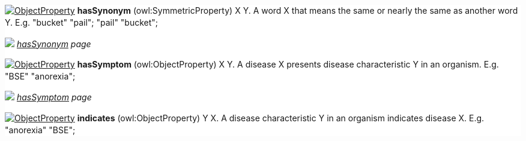 

[![ObjectProperty](../../../../../../../../../../../../../../../../../../../../../../../../../../../../../../../../../../../../../../../../../../../../../../../../../../../../../../../../../../../../../../../../../../../../../../../../../../../../../../../../../../../../../../../../../../../../../../../../../../../../../../../../../../../../../../../../../../../../../../../../../../../../../images/thumb/c/c3/ObjectProperty.gif/20px-ObjectProperty.gif)](../Image/ObjectProperty.gif "ObjectProperty")
__hasSynonym__ 
 (owl:SymmetricProperty) X <has synonym> Y. A word X that means the same or nearly the same as another word Y. E.g. "bucket" <has synonym> "pail"; "pail" <has synonym> "bucket";
 
[![](../../../../../../../../../../../../../../../../../../../../../../../../../../../../../../../../../../../../../../../../../../../../../../../../../../../../../../../../../../../../../../../../../../../../../../../../../../../../../../../../../../../../../../../../../../../../../../../../../../../../../../../../../../../../../../../../../../../../../../../../../../../../../../../../../../../../../../../../../../../../../../../../../../../../../../../../../../../../../../images/thumb/8/87/ArrowRight.gif/11px-ArrowRight.gif)](../Image/ArrowRight.gif "ArrowRight.gif")
_[hasSynonym](../Submissions/AOS_AGROVOC_Concept_Server_fundation_ontology_model/hasSynonym "Submissions:AOS AGROVOC Concept Server fundation ontology model/hasSynonym") 
 page_ 



[![ObjectProperty](../../../../../../../../../../../../../../../../../../../../../../../../../../../../../../../../../../../../../../../../../../../../../../../../../../../../../../../../../../../../../../../../../../../../../../../../../../../../../../../../../../../../../../../../../../../../../../../../../../../../../../../../../../../../../../../../../../../../../../../../../../../../../images/thumb/c/c3/ObjectProperty.gif/20px-ObjectProperty.gif)](../Image/ObjectProperty.gif "ObjectProperty")
__hasSymptom__ 
 (owl:ObjectProperty) X <has symptom> Y. A disease X presents disease characteristic Y in an organism. E.g. "BSE" <has symptom> "anorexia";
 
[![](../../../../../../../../../../../../../../../../../../../../../../../../../../../../../../../../../../../../../../../../../../../../../../../../../../../../../../../../../../../../../../../../../../../../../../../../../../../../../../../../../../../../../../../../../../../../../../../../../../../../../../../../../../../../../../../../../../../../../../../../../../../../../../../../../../../../../../../../../../../../../../../../../../../../../../../../../../../../../../images/thumb/8/87/ArrowRight.gif/11px-ArrowRight.gif)](../Image/ArrowRight.gif "ArrowRight.gif")
_[hasSymptom](../Submissions/AOS_AGROVOC_Concept_Server_fundation_ontology_model/hasSymptom "Submissions:AOS AGROVOC Concept Server fundation ontology model/hasSymptom") 
 page_ 



[![ObjectProperty](../../../../../../../../../../../../../../../../../../../../../../../../../../../../../../../../../../../../../../../../../../../../../../../../../../../../../../../../../../../../../../../../../../../../../../../../../../../../../../../../../../../../../../../../../../../../../../../../../../../../../../../../../../../../../../../../../../../../../../../../../../../../../images/thumb/c/c3/ObjectProperty.gif/20px-ObjectProperty.gif)](../Image/ObjectProperty.gif "ObjectProperty")
__indicates__ 
 (owl:ObjectProperty) Y <indicates> X. A disease characteristic Y in an organism indicates disease X. E.g. "anorexia" <indicates> "BSE";
 